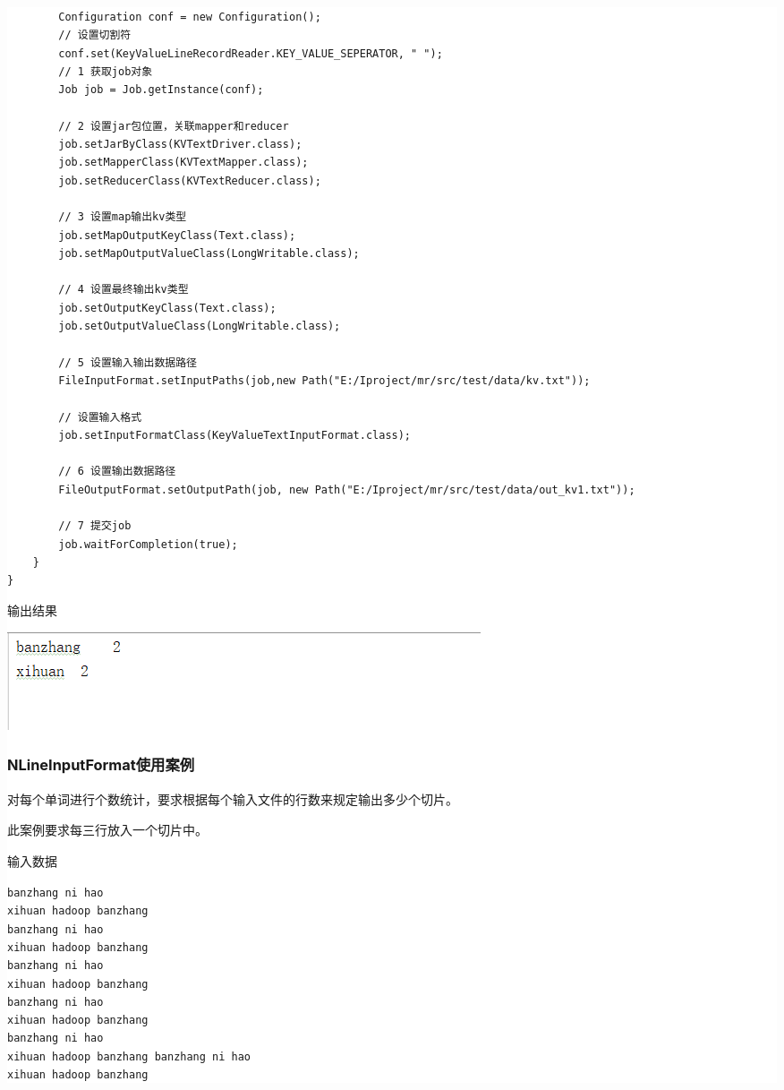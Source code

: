             Configuration conf = new Configuration();
            // 设置切割符
            conf.set(KeyValueLineRecordReader.KEY_VALUE_SEPERATOR, " ");
            // 1 获取job对象
            Job job = Job.getInstance(conf);
    
            // 2 设置jar包位置，关联mapper和reducer
            job.setJarByClass(KVTextDriver.class);
            job.setMapperClass(KVTextMapper.class);
            job.setReducerClass(KVTextReducer.class);
    
            // 3 设置map输出kv类型
            job.setMapOutputKeyClass(Text.class);
            job.setMapOutputValueClass(LongWritable.class);
    
            // 4 设置最终输出kv类型
            job.setOutputKeyClass(Text.class);
            job.setOutputValueClass(LongWritable.class);
    
            // 5 设置输入输出数据路径
            FileInputFormat.setInputPaths(job,new Path("E:/Iproject/mr/src/test/data/kv.txt"));
    
            // 设置输入格式
            job.setInputFormatClass(KeyValueTextInputFormat.class);
    
            // 6 设置输出数据路径
            FileOutputFormat.setOutputPath(job, new Path("E:/Iproject/mr/src/test/data/out_kv1.txt"));
    
            // 7 提交job
            job.waitForCompletion(true);
        }
    }
输出结果

 ![1567070057663](assets/1567070057663.png)

### NLineInputFormat使用案例

对每个单词进行个数统计，要求根据每个输入文件的行数来规定输出多少个切片。

此案例要求每三行放入一个切片中。

输入数据

```
banzhang ni hao
xihuan hadoop banzhang
banzhang ni hao
xihuan hadoop banzhang
banzhang ni hao
xihuan hadoop banzhang
banzhang ni hao
xihuan hadoop banzhang
banzhang ni hao
xihuan hadoop banzhang banzhang ni hao
xihuan hadoop banzhang
```
